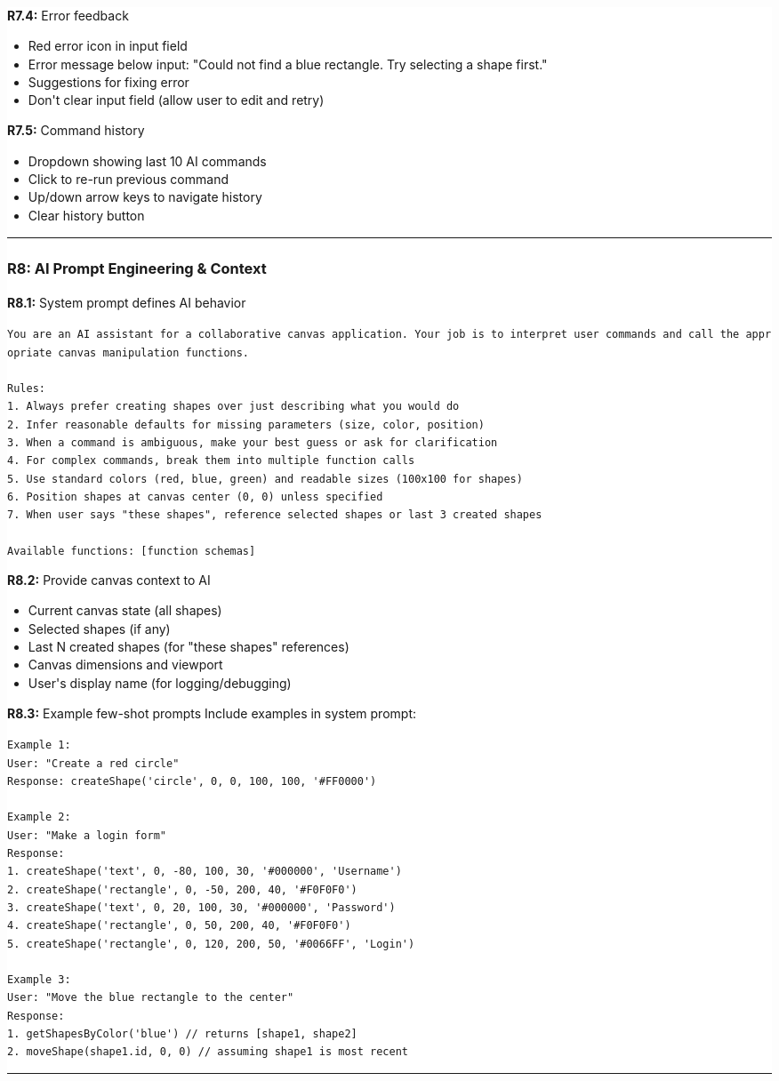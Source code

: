 **R7.4:** Error feedback
- Red error icon in input field
- Error message below input: "Could not find a blue rectangle. Try selecting a shape first."
- Suggestions for fixing error
- Don't clear input field (allow user to edit and retry)

**R7.5:** Command history
- Dropdown showing last 10 AI commands
- Click to re-run previous command
- Up/down arrow keys to navigate history
- Clear history button

---

### R8: AI Prompt Engineering & Context

**R8.1:** System prompt defines AI behavior
```
You are an AI assistant for a collaborative canvas application. Your job is to interpret user commands and call the appropriate canvas manipulation functions.

Rules:
1. Always prefer creating shapes over just describing what you would do
2. Infer reasonable defaults for missing parameters (size, color, position)
3. When a command is ambiguous, make your best guess or ask for clarification
4. For complex commands, break them into multiple function calls
5. Use standard colors (red, blue, green) and readable sizes (100x100 for shapes)
6. Position shapes at canvas center (0, 0) unless specified
7. When user says "these shapes", reference selected shapes or last 3 created shapes

Available functions: [function schemas]
```

**R8.2:** Provide canvas context to AI
- Current canvas state (all shapes)
- Selected shapes (if any)
- Last N created shapes (for "these shapes" references)
- Canvas dimensions and viewport
- User's display name (for logging/debugging)

**R8.3:** Example few-shot prompts
Include examples in system prompt:
```
Example 1:
User: "Create a red circle"
Response: createShape('circle', 0, 0, 100, 100, '#FF0000')

Example 2:
User: "Make a login form"
Response: 
1. createShape('text', 0, -80, 100, 30, '#000000', 'Username')
2. createShape('rectangle', 0, -50, 200, 40, '#F0F0F0')
3. createShape('text', 0, 20, 100, 30, '#000000', 'Password')
4. createShape('rectangle', 0, 50, 200, 40, '#F0F0F0')
5. createShape('rectangle', 0, 120, 200, 50, '#0066FF', 'Login')

Example 3:
User: "Move the blue rectangle to the center"
Response:
1. getShapesByColor('blue') // returns [shape1, shape2]
2. moveShape(shape1.id, 0, 0) // assuming shape1 is most recent
```

---